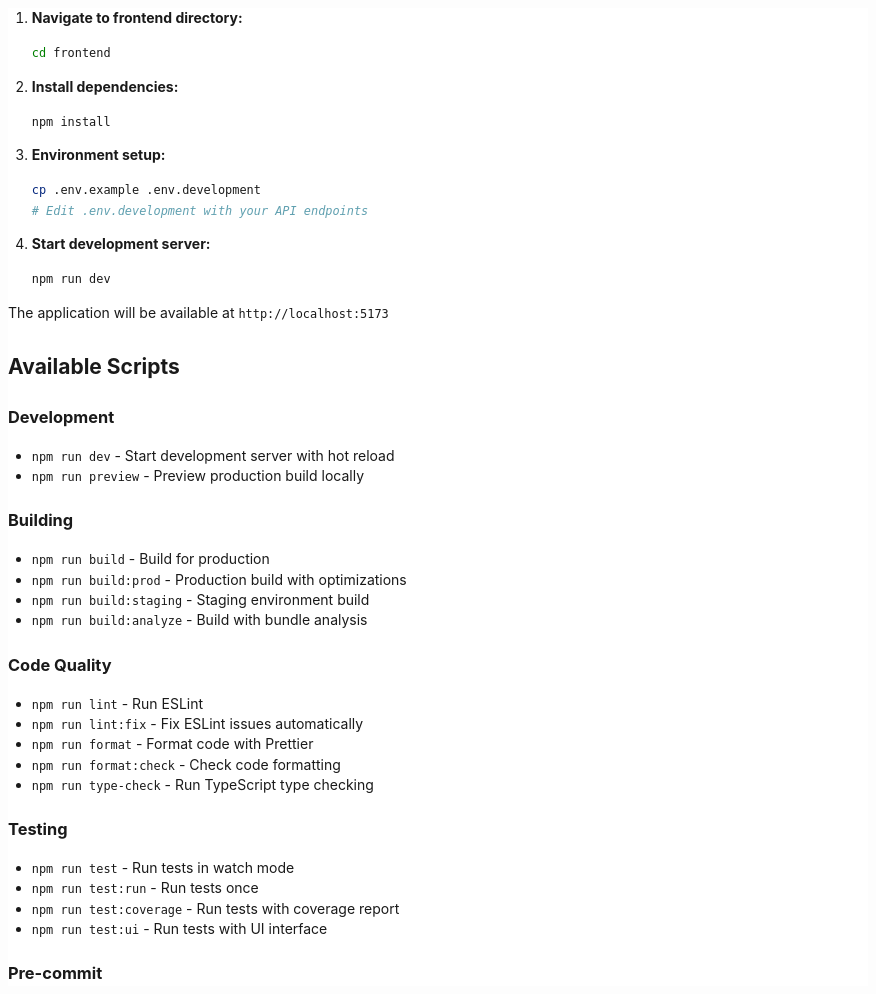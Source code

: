 1. **Navigate to frontend directory:**

   ```bash
   cd frontend
   ```

2. **Install dependencies:**

   ```bash
   npm install
   ```

3. **Environment setup:**

   ```bash
   cp .env.example .env.development
   # Edit .env.development with your API endpoints
   ```

4. **Start development server:**
   ```bash
   npm run dev
   ```

The application will be available at `http://localhost:5173`

## Available Scripts

### Development

- `npm run dev` - Start development server with hot reload
- `npm run preview` - Preview production build locally

### Building

- `npm run build` - Build for production
- `npm run build:prod` - Production build with optimizations
- `npm run build:staging` - Staging environment build
- `npm run build:analyze` - Build with bundle analysis

### Code Quality

- `npm run lint` - Run ESLint
- `npm run lint:fix` - Fix ESLint issues automatically
- `npm run format` - Format code with Prettier
- `npm run format:check` - Check code formatting
- `npm run type-check` - Run TypeScript type checking

### Testing

- `npm run test` - Run tests in watch mode
- `npm run test:run` - Run tests once
- `npm run test:coverage` - Run tests with coverage report
- `npm run test:ui` - Run tests with UI interface

### Pre-commit
